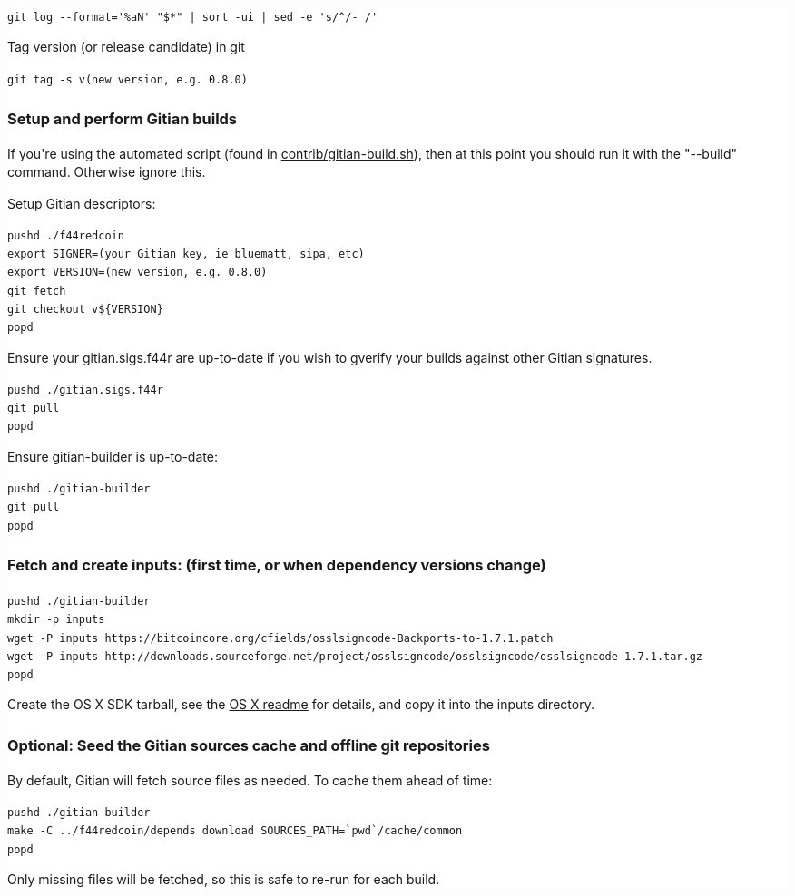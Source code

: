     git log --format='%aN' "$*" | sort -ui | sed -e 's/^/- /'

Tag version (or release candidate) in git

    git tag -s v(new version, e.g. 0.8.0)

### Setup and perform Gitian builds

If you're using the automated script (found in [contrib/gitian-build.sh](/contrib/gitian-build.sh)), then at this point you should run it with the "--build" command. Otherwise ignore this.

Setup Gitian descriptors:

    pushd ./f44redcoin
    export SIGNER=(your Gitian key, ie bluematt, sipa, etc)
    export VERSION=(new version, e.g. 0.8.0)
    git fetch
    git checkout v${VERSION}
    popd

Ensure your gitian.sigs.f44r are up-to-date if you wish to gverify your builds against other Gitian signatures.

    pushd ./gitian.sigs.f44r
    git pull
    popd

Ensure gitian-builder is up-to-date:

    pushd ./gitian-builder
    git pull
    popd

### Fetch and create inputs: (first time, or when dependency versions change)

    pushd ./gitian-builder
    mkdir -p inputs
    wget -P inputs https://bitcoincore.org/cfields/osslsigncode-Backports-to-1.7.1.patch
    wget -P inputs http://downloads.sourceforge.net/project/osslsigncode/osslsigncode/osslsigncode-1.7.1.tar.gz
    popd

Create the OS X SDK tarball, see the [OS X readme](README_osx.md) for details, and copy it into the inputs directory.

### Optional: Seed the Gitian sources cache and offline git repositories

By default, Gitian will fetch source files as needed. To cache them ahead of time:

    pushd ./gitian-builder
    make -C ../f44redcoin/depends download SOURCES_PATH=`pwd`/cache/common
    popd

Only missing files will be fetched, so this is safe to re-run for each build.
